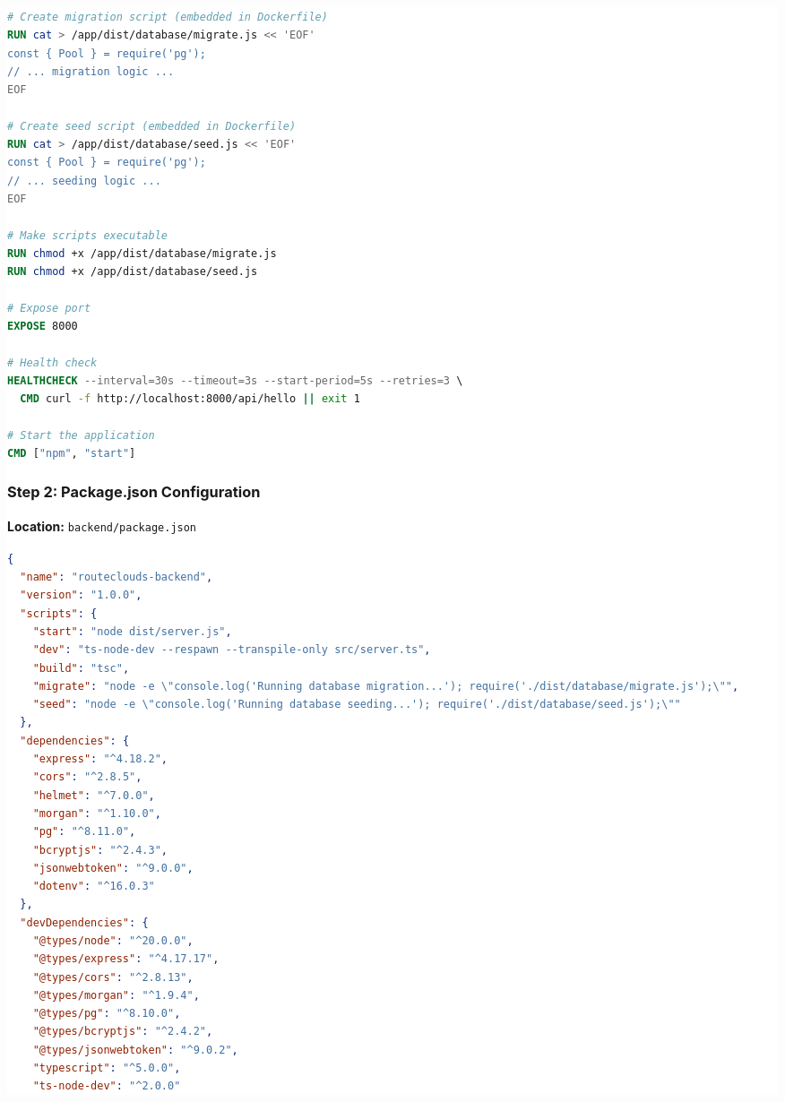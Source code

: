 ```dockerfile
# Create migration script (embedded in Dockerfile)
RUN cat > /app/dist/database/migrate.js << 'EOF'
const { Pool } = require('pg');
// ... migration logic ...
EOF

# Create seed script (embedded in Dockerfile)
RUN cat > /app/dist/database/seed.js << 'EOF'
const { Pool } = require('pg');
// ... seeding logic ...
EOF

# Make scripts executable
RUN chmod +x /app/dist/database/migrate.js
RUN chmod +x /app/dist/database/seed.js

# Expose port
EXPOSE 8000

# Health check
HEALTHCHECK --interval=30s --timeout=3s --start-period=5s --retries=3 \
  CMD curl -f http://localhost:8000/api/hello || exit 1

# Start the application
CMD ["npm", "start"]
```

### Step 2: Package.json Configuration

**Location:** `backend/package.json`

```json
{
  "name": "routeclouds-backend",
  "version": "1.0.0",
  "scripts": {
    "start": "node dist/server.js",
    "dev": "ts-node-dev --respawn --transpile-only src/server.ts",
    "build": "tsc",
    "migrate": "node -e \"console.log('Running database migration...'); require('./dist/database/migrate.js');\"",
    "seed": "node -e \"console.log('Running database seeding...'); require('./dist/database/seed.js');\""
  },
  "dependencies": {
    "express": "^4.18.2",
    "cors": "^2.8.5",
    "helmet": "^7.0.0",
    "morgan": "^1.10.0",
    "pg": "^8.11.0",
    "bcryptjs": "^2.4.3",
    "jsonwebtoken": "^9.0.0",
    "dotenv": "^16.0.3"
  },
  "devDependencies": {
    "@types/node": "^20.0.0",
    "@types/express": "^4.17.17",
    "@types/cors": "^2.8.13",
    "@types/morgan": "^1.9.4",
    "@types/pg": "^8.10.0",
    "@types/bcryptjs": "^2.4.2",
    "@types/jsonwebtoken": "^9.0.2",
    "typescript": "^5.0.0",
    "ts-node-dev": "^2.0.0"
```